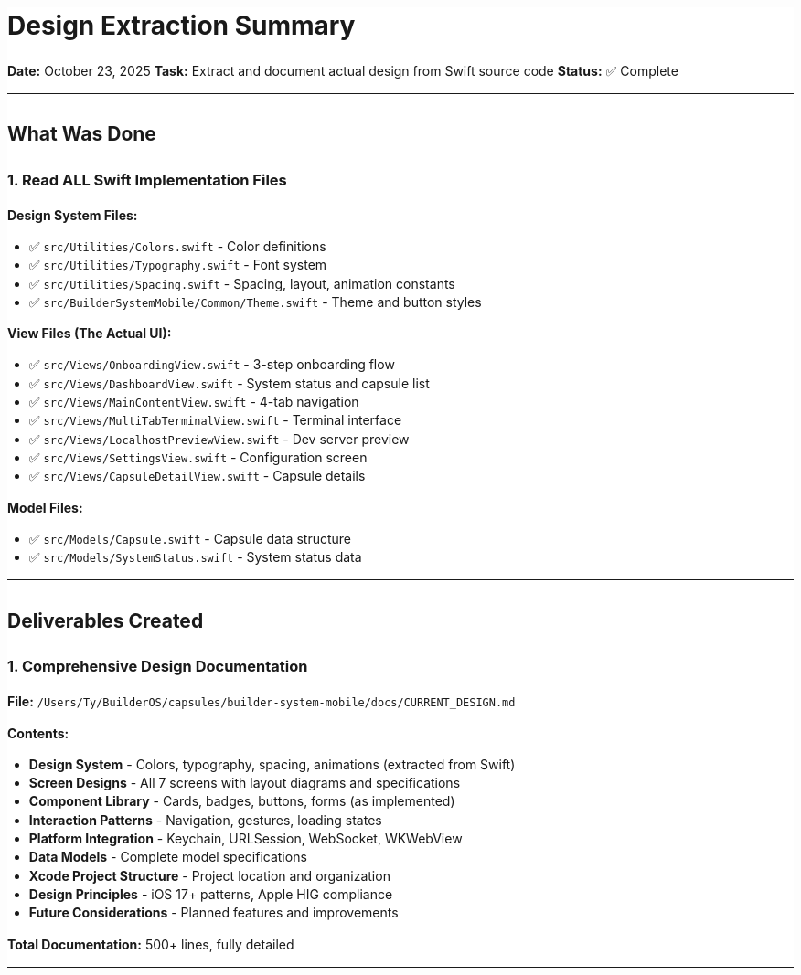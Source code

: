 # Design Extraction Summary

**Date:** October 23, 2025
**Task:** Extract and document actual design from Swift source code
**Status:** ✅ Complete

---

## What Was Done

### 1. Read ALL Swift Implementation Files

**Design System Files:**
- ✅ `src/Utilities/Colors.swift` - Color definitions
- ✅ `src/Utilities/Typography.swift` - Font system
- ✅ `src/Utilities/Spacing.swift` - Spacing, layout, animation constants
- ✅ `src/BuilderSystemMobile/Common/Theme.swift` - Theme and button styles

**View Files (The Actual UI):**
- ✅ `src/Views/OnboardingView.swift` - 3-step onboarding flow
- ✅ `src/Views/DashboardView.swift` - System status and capsule list
- ✅ `src/Views/MainContentView.swift` - 4-tab navigation
- ✅ `src/Views/MultiTabTerminalView.swift` - Terminal interface
- ✅ `src/Views/LocalhostPreviewView.swift` - Dev server preview
- ✅ `src/Views/SettingsView.swift` - Configuration screen
- ✅ `src/Views/CapsuleDetailView.swift` - Capsule details

**Model Files:**
- ✅ `src/Models/Capsule.swift` - Capsule data structure
- ✅ `src/Models/SystemStatus.swift` - System status data

---

## Deliverables Created

### 1. Comprehensive Design Documentation
**File:** `/Users/Ty/BuilderOS/capsules/builder-system-mobile/docs/CURRENT_DESIGN.md`

**Contents:**
- **Design System** - Colors, typography, spacing, animations (extracted from Swift)
- **Screen Designs** - All 7 screens with layout diagrams and specifications
- **Component Library** - Cards, badges, buttons, forms (as implemented)
- **Interaction Patterns** - Navigation, gestures, loading states
- **Platform Integration** - Keychain, URLSession, WebSocket, WKWebView
- **Data Models** - Complete model specifications
- **Xcode Project Structure** - Project location and organization
- **Design Principles** - iOS 17+ patterns, Apple HIG compliance
- **Future Considerations** - Planned features and improvements

**Total Documentation:** 500+ lines, fully detailed

---